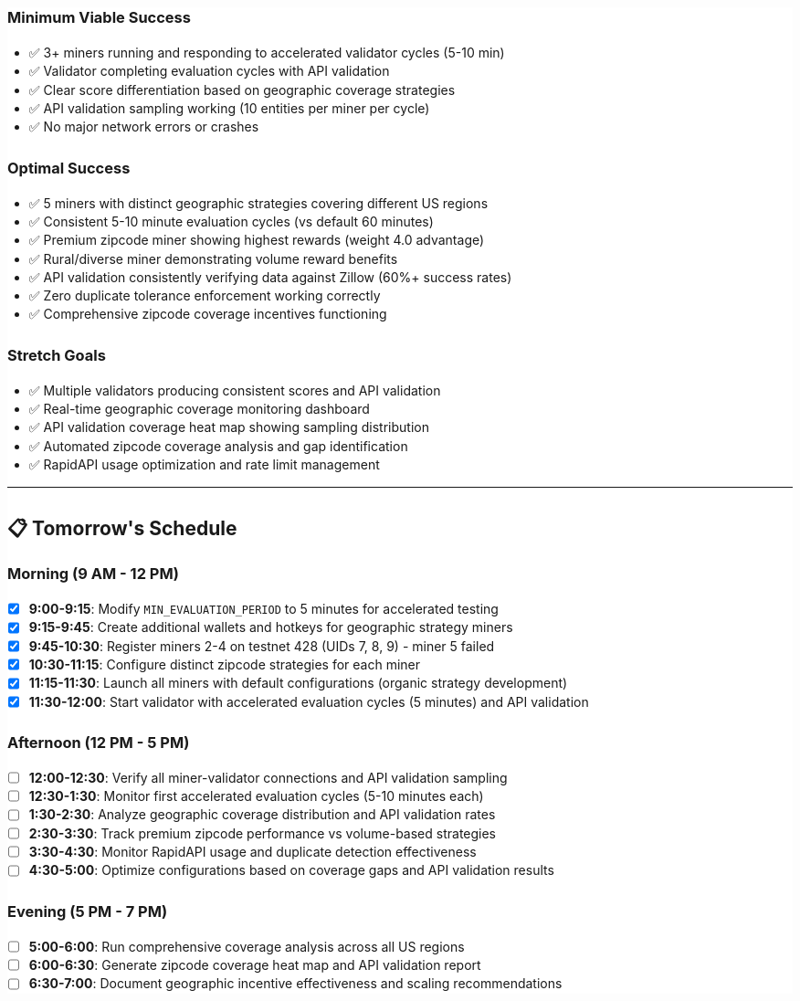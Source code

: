 ### Minimum Viable Success
- ✅ 3+ miners running and responding to accelerated validator cycles (5-10 min)
- ✅ Validator completing evaluation cycles with API validation
- ✅ Clear score differentiation based on geographic coverage strategies
- ✅ API validation sampling working (10 entities per miner per cycle)
- ✅ No major network errors or crashes

### Optimal Success  
- ✅ 5 miners with distinct geographic strategies covering different US regions
- ✅ Consistent 5-10 minute evaluation cycles (vs default 60 minutes)
- ✅ Premium zipcode miner showing highest rewards (weight 4.0 advantage)
- ✅ Rural/diverse miner demonstrating volume reward benefits
- ✅ API validation consistently verifying data against Zillow (60%+ success rates)
- ✅ Zero duplicate tolerance enforcement working correctly
- ✅ Comprehensive zipcode coverage incentives functioning

### Stretch Goals
- ✅ Multiple validators producing consistent scores and API validation
- ✅ Real-time geographic coverage monitoring dashboard
- ✅ API validation coverage heat map showing sampling distribution
- ✅ Automated zipcode coverage analysis and gap identification
- ✅ RapidAPI usage optimization and rate limit management

---

## 📋 **Tomorrow's Schedule**

### Morning (9 AM - 12 PM)
- [x] **9:00-9:15**: Modify `MIN_EVALUATION_PERIOD` to 5 minutes for accelerated testing
- [x] **9:15-9:45**: Create additional wallets and hotkeys for geographic strategy miners
- [x] **9:45-10:30**: Register miners 2-4 on testnet 428 (UIDs 7, 8, 9) - miner 5 failed
- [x] **10:30-11:15**: Configure distinct zipcode strategies for each miner
- [x] **11:15-11:30**: Launch all miners with default configurations (organic strategy development)
- [x] **11:30-12:00**: Start validator with accelerated evaluation cycles (5 minutes) and API validation

### Afternoon (12 PM - 5 PM)  
- [ ] **12:00-12:30**: Verify all miner-validator connections and API validation sampling
- [ ] **12:30-1:30**: Monitor first accelerated evaluation cycles (5-10 minutes each)
- [ ] **1:30-2:30**: Analyze geographic coverage distribution and API validation rates
- [ ] **2:30-3:30**: Track premium zipcode performance vs volume-based strategies
- [ ] **3:30-4:30**: Monitor RapidAPI usage and duplicate detection effectiveness
- [ ] **4:30-5:00**: Optimize configurations based on coverage gaps and API validation results

### Evening (5 PM - 7 PM)
- [ ] **5:00-6:00**: Run comprehensive coverage analysis across all US regions
- [ ] **6:00-6:30**: Generate zipcode coverage heat map and API validation report
- [ ] **6:30-7:00**: Document geographic incentive effectiveness and scaling recommendations
